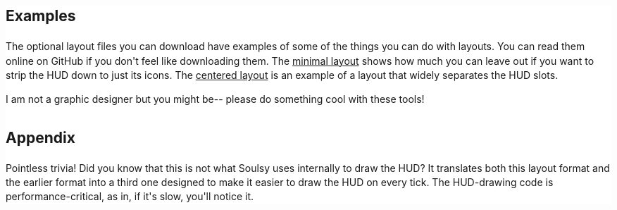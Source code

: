 ## Examples

The optional layout files you can download have examples of some of the things you can do with layouts. You can read them online on GitHub if you don't feel like downloading them. The [minimal layout](https://github.com/ceejbot/soulsy/blob/latest/layouts/SoulsyHUD_minimal.toml) shows how much you can leave out if you want to strip the HUD down to just its icons. The [centered layout](https://github.com/ceejbot/soulsy/blob/latest/layouts/SoulsyHUD_centered.toml) is an example of a layout that widely separates the HUD slots.

I am not a graphic designer but you might be-- please do something cool with these tools!

## Appendix

Pointless trivia! Did you know that this is not what Soulsy uses internally to draw the HUD? It translates both this layout format and the earlier format into a third one designed to make it easier to draw the HUD on every tick. The HUD-drawing code is performance-critical, as in, if it's slow, you'll notice it.
